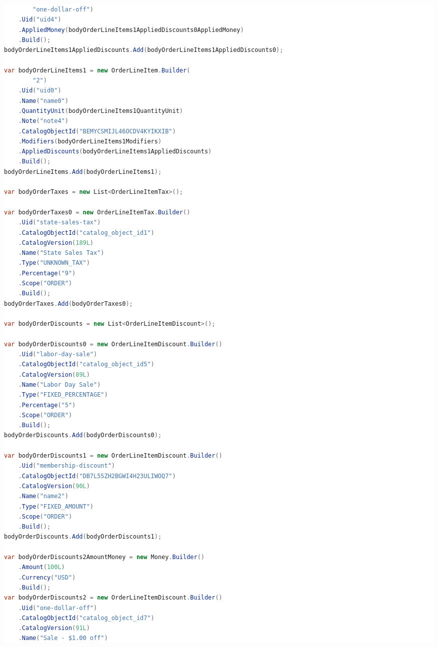 ```csharp
        "one-dollar-off")
    .Uid("uid4")
    .AppliedMoney(bodyOrderLineItems1AppliedDiscounts0AppliedMoney)
    .Build();
bodyOrderLineItems1AppliedDiscounts.Add(bodyOrderLineItems1AppliedDiscounts0);

var bodyOrderLineItems1 = new OrderLineItem.Builder(
        "2")
    .Uid("uid0")
    .Name("name0")
    .QuantityUnit(bodyOrderLineItems1QuantityUnit)
    .Note("note4")
    .CatalogObjectId("BEMYCSMIJL46OCDV4KYIKXIB")
    .Modifiers(bodyOrderLineItems1Modifiers)
    .AppliedDiscounts(bodyOrderLineItems1AppliedDiscounts)
    .Build();
bodyOrderLineItems.Add(bodyOrderLineItems1);

var bodyOrderTaxes = new List<OrderLineItemTax>();

var bodyOrderTaxes0 = new OrderLineItemTax.Builder()
    .Uid("state-sales-tax")
    .CatalogObjectId("catalog_object_id1")
    .CatalogVersion(189L)
    .Name("State Sales Tax")
    .Type("UNKNOWN_TAX")
    .Percentage("9")
    .Scope("ORDER")
    .Build();
bodyOrderTaxes.Add(bodyOrderTaxes0);

var bodyOrderDiscounts = new List<OrderLineItemDiscount>();

var bodyOrderDiscounts0 = new OrderLineItemDiscount.Builder()
    .Uid("labor-day-sale")
    .CatalogObjectId("catalog_object_id5")
    .CatalogVersion(89L)
    .Name("Labor Day Sale")
    .Type("FIXED_PERCENTAGE")
    .Percentage("5")
    .Scope("ORDER")
    .Build();
bodyOrderDiscounts.Add(bodyOrderDiscounts0);

var bodyOrderDiscounts1 = new OrderLineItemDiscount.Builder()
    .Uid("membership-discount")
    .CatalogObjectId("DB7L55ZH2BGWI4H23ULIWOQ7")
    .CatalogVersion(90L)
    .Name("name2")
    .Type("FIXED_AMOUNT")
    .Scope("ORDER")
    .Build();
bodyOrderDiscounts.Add(bodyOrderDiscounts1);

var bodyOrderDiscounts2AmountMoney = new Money.Builder()
    .Amount(100L)
    .Currency("USD")
    .Build();
var bodyOrderDiscounts2 = new OrderLineItemDiscount.Builder()
    .Uid("one-dollar-off")
    .CatalogObjectId("catalog_object_id7")
    .CatalogVersion(91L)
    .Name("Sale - $1.00 off")
```